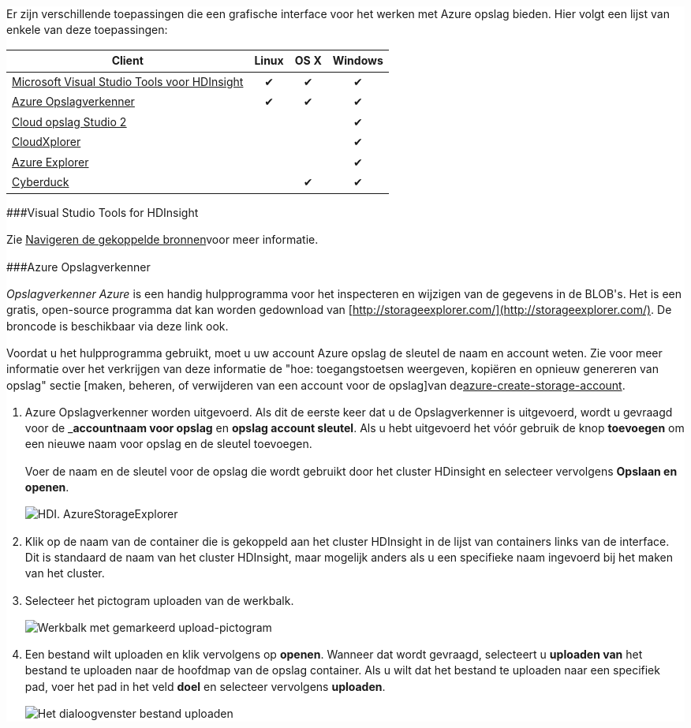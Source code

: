 Er zijn verschillende toepassingen die een grafische interface voor het werken met Azure opslag bieden. Hier volgt een lijst van enkele van deze toepassingen:

| Client | Linux | OS X | Windows |
| ------ |:-----:|:----:|:-------:|
| [Microsoft Visual Studio Tools voor HDInsight](hdinsight-hadoop-visual-studio-tools-get-started.md#navigate-the-linked-resources) | ✔ | ✔ | ✔ |
| [Azure Opslagverkenner](http://storageexplorer.com/) | ✔ | ✔ | ✔ |
| [Cloud opslag Studio 2](http://www.cerebrata.com/Products/CloudStorageStudio/) | | | ✔ |
| [CloudXplorer](http://clumsyleaf.com/products/cloudxplorer) | | | ✔ |
| [Azure Explorer](http://www.cloudberrylab.com/free-microsoft-azure-explorer.aspx) | | | ✔ |
| [Cyberduck](https://cyberduck.io/) |  | ✔ | ✔ |

###<a name="visual-studio-tools-for-hdinsight"></a>Visual Studio Tools for HDInsight

Zie [Navigeren de gekoppelde bronnen](hdinsight-hadoop-visual-studio-tools-get-started.md#navigate-the-linked-resources)voor meer informatie.

###<a id="storageexplorer"></a>Azure Opslagverkenner

*Opslagverkenner Azure* is een handig hulpprogramma voor het inspecteren en wijzigen van de gegevens in de BLOB's. Het is een gratis, open-source programma dat kan worden gedownload van [http://storageexplorer.com/](http://storageexplorer.com/). De broncode is beschikbaar via deze link ook.

Voordat u het hulpprogramma gebruikt, moet u uw account Azure opslag de sleutel de naam en account weten. Zie voor meer informatie over het verkrijgen van deze informatie de "hoe: toegangstoetsen weergeven, kopiëren en opnieuw genereren van opslag" sectie [maken, beheren, of verwijderen van een account voor de opslag]van de[azure-create-storage-account].  

1. Azure Opslagverkenner worden uitgevoerd. Als dit de eerste keer dat u de Opslagverkenner is uitgevoerd, wordt u gevraagd voor de ___accountnaam voor opslag__ en __opslag account sleutel__. Als u hebt uitgevoerd het vóór gebruik de knop __toevoegen__ om een nieuwe naam voor opslag en de sleutel toevoegen.

    Voer de naam en de sleutel voor de opslag die wordt gebruikt door het cluster HDinsight en selecteer vervolgens __Opslaan en openen__.

    ![HDI. AzureStorageExplorer][image-azure-storage-explorer]

5. Klik op de naam van de container die is gekoppeld aan het cluster HDInsight in de lijst van containers links van de interface. Dit is standaard de naam van het cluster HDInsight, maar mogelijk anders als u een specifieke naam ingevoerd bij het maken van het cluster.

6. Selecteer het pictogram uploaden van de werkbalk.

    ![Werkbalk met gemarkeerd upload-pictogram](./media/hdinsight-upload-data/toolbar.png)

7. Een bestand wilt uploaden en klik vervolgens op **openen**. Wanneer dat wordt gevraagd, selecteert u __uploaden van__ het bestand te uploaden naar de hoofdmap van de opslag container. Als u wilt dat het bestand te uploaden naar een specifiek pad, voer het pad in het veld __doel__ en selecteer vervolgens __uploaden__.

    ![Het dialoogvenster bestand uploaden](./media/hdinsight-upload-data/fileupload.png)
    

[azure-management-portal]: https://porta.azure.com
[azure-powershell]: http://msdn.microsoft.com/library/windowsazure/jj152841.aspx
[azure-storage-client-library]: /develop/net/how-to-guides/blob-storage/
[azure-create-storage-account]: ../storage/storage-create-storage-account.md
[azure-azcopy-download]: ../storage/storage-use-azcopy.md
[azure-azcopy]: ../storage/storage-use-azcopy.md
[hdinsight-use-sqoop]: hdinsight-use-sqoop.md
[hdinsight-storage]: hdinsight-hadoop-use-blob-storage.md
[hdinsight-submit-jobs]: hdinsight-submit-hadoop-jobs-programmatically.md
[hdinsight-get-started]: hdinsight-hadoop-linux-tutorial-get-started.md
[hdinsight-use-hive]: hdinsight-use-hive.md
[hdinsight-use-pig]: hdinsight-use-pig.md
[hdinsight-provision]: hdinsight-provision-clusters.md
[sqldatabase-create-configure]: ../sql-database-create-configure.md
[apache-sqoop-guide]: http://sqoop.apache.org/docs/1.4.4/SqoopUserGuide.html
[Powershell-install-configure]: ../powershell-install-configure.md
[azurecli]: ../xplat-cli-install.md
[image-azure-storage-explorer]: ./media/hdinsight-upload-data/HDI.AzureStorageExplorer.png
[image-ase-addaccount]: ./media/hdinsight-upload-data/HDI.ASEAddAccount.png
[image-ase-blob]: ./media/hdinsight-upload-data/HDI.ASEBlob.png